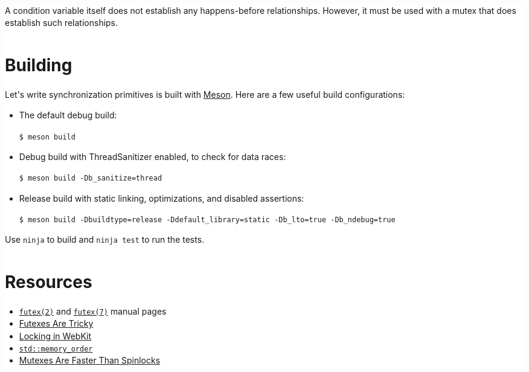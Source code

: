 A condition variable itself does not establish any happens-before relationships.
However, it must be used with a mutex that does establish such relationships.

# Building

Let's write synchronization primitives is built with
[Meson](https://mesonbuild.com/). Here are a few useful build configurations:

* The default debug build:
  ```
  $ meson build
  ```
* Debug build with ThreadSanitizer enabled, to check for data races:
  ```
  $ meson build -Db_sanitize=thread
  ```
* Release build with static linking, optimizations, and disabled assertions:
  ```
  $ meson build -Dbuildtype=release -Ddefault_library=static -Db_lto=true -Db_ndebug=true
  ```

Use `ninja` to build and `ninja test` to run the tests.

# Resources

* [`futex(2)`](https://man7.org/linux/man-pages/man2/futex.2.html) and
  [`futex(7)`](https://man7.org/linux/man-pages/man7/futex.7.html) manual pages
* [Futexes Are Tricky](https://akkadia.org/drepper/futex.pdf)
* [Locking in WebKit](https://webkit.org/blog/6161/locking-in-webkit/)
* [`std::memory_order`](https://en.cppreference.com/w/cpp/atomic/memory_order)
* [Mutexes Are Faster Than Spinlocks](https://matklad.github.io/2020/01/04/mutexes-are-faster-than-spinlocks.html)
